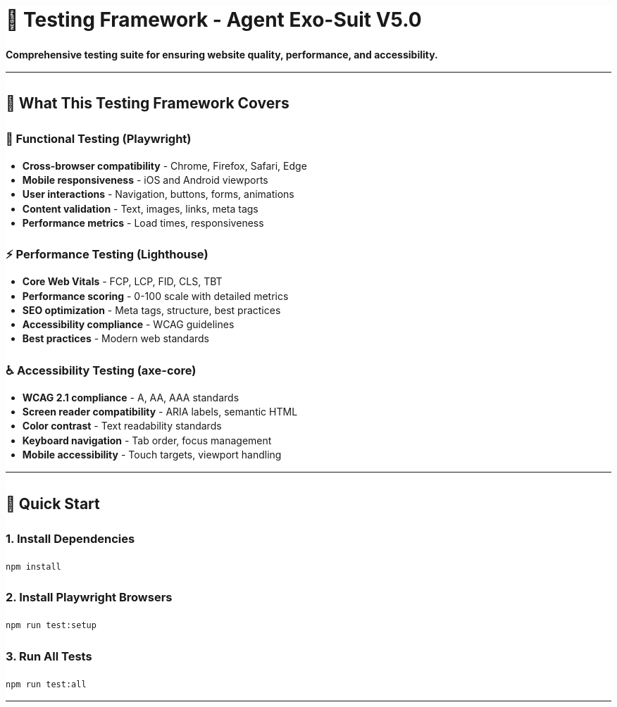# 🧪 Testing Framework - Agent Exo-Suit V5.0

**Comprehensive testing suite for ensuring website quality, performance, and accessibility.**

---

## 🎯 **What This Testing Framework Covers**

### **🔧 Functional Testing (Playwright)**
- **Cross-browser compatibility** - Chrome, Firefox, Safari, Edge
- **Mobile responsiveness** - iOS and Android viewports
- **User interactions** - Navigation, buttons, forms, animations
- **Content validation** - Text, images, links, meta tags
- **Performance metrics** - Load times, responsiveness

### **⚡ Performance Testing (Lighthouse)**
- **Core Web Vitals** - FCP, LCP, FID, CLS, TBT
- **Performance scoring** - 0-100 scale with detailed metrics
- **SEO optimization** - Meta tags, structure, best practices
- **Accessibility compliance** - WCAG guidelines
- **Best practices** - Modern web standards

### **♿ Accessibility Testing (axe-core)**
- **WCAG 2.1 compliance** - A, AA, AAA standards
- **Screen reader compatibility** - ARIA labels, semantic HTML
- **Color contrast** - Text readability standards
- **Keyboard navigation** - Tab order, focus management
- **Mobile accessibility** - Touch targets, viewport handling

---

## 🚀 **Quick Start**

### **1. Install Dependencies**
```bash
npm install
```

### **2. Install Playwright Browsers**
```bash
npm run test:setup
```

### **3. Run All Tests**
```bash
npm run test:all
```

---
